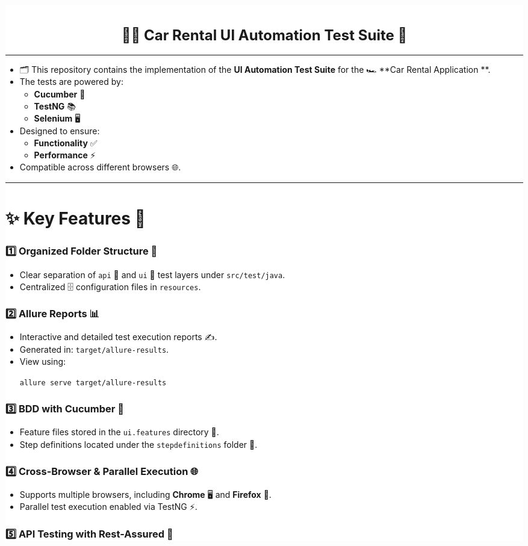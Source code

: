 
<p align="center"><img src="https://i.imgur.com/A6bWGFl.gif" alt=""/></p>




<div align="center" style="font-size: 24px; font-weight: bold;">
🚗✨ Car Rental UI Automation Test Suite 🚀
</div>

---

- 🗂️ This repository contains the implementation of the **UI Automation Test Suite** for the 🏎️ **Car Rental Application
  **.
- The tests are powered by:
  - **Cucumber** 🥒
  - **TestNG** 📚
  - **Selenium** 🖥️
- Designed to ensure:
  - **Functionality** ✅
  - **Performance** ⚡
- Compatible across different browsers 🌐.

---

# ✨ Key Features 🚀

### 1️⃣ **Organized Folder Structure** 📂

- Clear separation of `api` 👾 and `ui` 🎨 test layers under `src/test/java`.
- Centralized 🗄️ configuration files in `resources`.

### 2️⃣ **Allure Reports** 📊

- Interactive and detailed test execution reports ✍️.
- Generated in: `target/allure-results`.
- View using:
  ```bash  
  allure serve target/allure-results  
  ```

### 3️⃣ **BDD with Cucumber** 🥒

- Feature files stored in the `ui.features` directory 📁.
- Step definitions located under the `stepdefinitions` folder 📝.

### 4️⃣ **Cross-Browser & Parallel Execution** 🌐

- Supports multiple browsers, including **Chrome** 🖥️ and **Firefox** 🦊.
- Parallel test execution enabled via TestNG ⚡.

### 5️⃣ **API Testing with Rest-Assured** 📡
